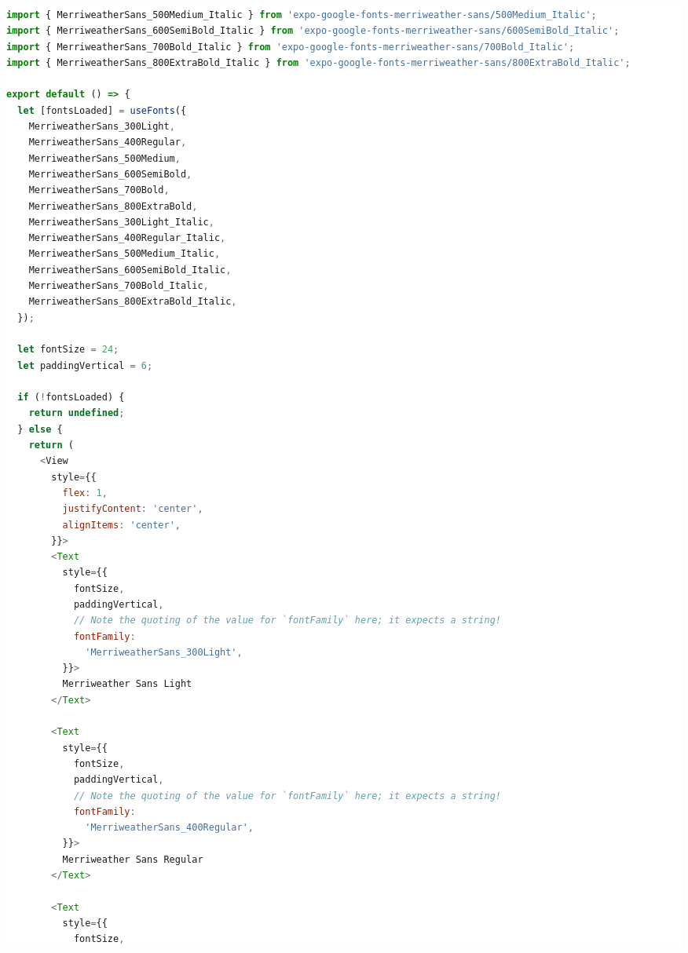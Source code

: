 ```js
import { MerriweatherSans_500Medium_Italic } from 'expo-google-fonts-merriweather-sans/500Medium_Italic';
import { MerriweatherSans_600SemiBold_Italic } from 'expo-google-fonts-merriweather-sans/600SemiBold_Italic';
import { MerriweatherSans_700Bold_Italic } from 'expo-google-fonts-merriweather-sans/700Bold_Italic';
import { MerriweatherSans_800ExtraBold_Italic } from 'expo-google-fonts-merriweather-sans/800ExtraBold_Italic';

export default () => {
  let [fontsLoaded] = useFonts({
    MerriweatherSans_300Light,
    MerriweatherSans_400Regular,
    MerriweatherSans_500Medium,
    MerriweatherSans_600SemiBold,
    MerriweatherSans_700Bold,
    MerriweatherSans_800ExtraBold,
    MerriweatherSans_300Light_Italic,
    MerriweatherSans_400Regular_Italic,
    MerriweatherSans_500Medium_Italic,
    MerriweatherSans_600SemiBold_Italic,
    MerriweatherSans_700Bold_Italic,
    MerriweatherSans_800ExtraBold_Italic,
  });

  let fontSize = 24;
  let paddingVertical = 6;

  if (!fontsLoaded) {
    return undefined;
  } else {
    return (
      <View
        style={{
          flex: 1,
          justifyContent: 'center',
          alignItems: 'center',
        }}>
        <Text
          style={{
            fontSize,
            paddingVertical,
            // Note the quoting of the value for `fontFamily` here; it expects a string!
            fontFamily:
              'MerriweatherSans_300Light',
          }}>
          Merriweather Sans Light
        </Text>

        <Text
          style={{
            fontSize,
            paddingVertical,
            // Note the quoting of the value for `fontFamily` here; it expects a string!
            fontFamily:
              'MerriweatherSans_400Regular',
          }}>
          Merriweather Sans Regular
        </Text>

        <Text
          style={{
            fontSize,
```